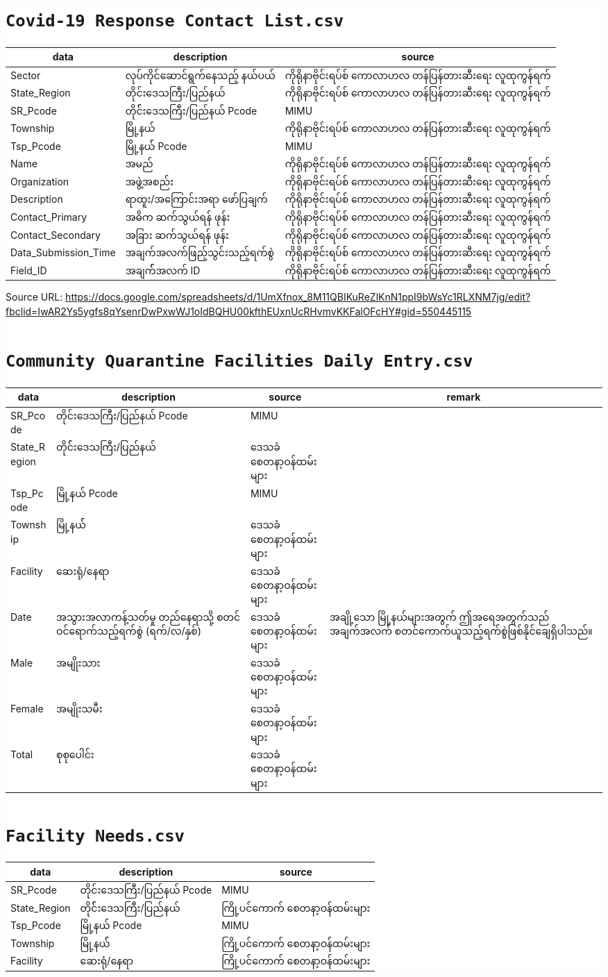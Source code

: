 
# `Covid-19 Response Contact List.csv`
| data                   | description                     | source                                                   |
| ---------------------- | ------------------------------- | -------------------------------------------------------- |
| Sector                 | လုပ်ကိုင်ဆောင်ရွက်နေသည့် နယ်ပယ် | ကိုရိုနာဗိုင်းရပ်စ် ကောလာဟလ တန်ပြန်တားဆီးရေး လူထုကွန်ရက် |
| State\_Region          | တိုင်းဒေသကြီး/ပြည်နယ်           | ကိုရိုနာဗိုင်းရပ်စ် ကောလာဟလ တန်ပြန်တားဆီးရေး လူထုကွန်ရက် |
| SR\_Pcode              | တိုင််းဒေသကြီး/ပြည်နယ် Pcode    | MIMU                                                     |
| Township               | မြို့နယ်                        | ကိုရိုနာဗိုင်းရပ်စ် ကောလာဟလ တန်ပြန်တားဆီးရေး လူထုကွန်ရက် |
| Tsp\_Pcode             | မြို့နယ်် Pcode                 | MIMU                                                     |
| Name                   | အမည်                            | ကိုရိုနာဗိုင်းရပ်စ် ကောလာဟလ တန်ပြန်တားဆီးရေး လူထုကွန်ရက် |
| Organization           | အဖွဲ့အစည်း                      | ကိုရိုနာဗိုင်းရပ်စ် ကောလာဟလ တန်ပြန်တားဆီးရေး လူထုကွန်ရက် |
| Description            | ရာထူး/အကြောင်းအရာ ဖော်ပြချက်    | ကိုရိုနာဗိုင်းရပ်စ် ကောလာဟလ တန်ပြန်တားဆီးရေး လူထုကွန်ရက် |
| Contact\_Primary       | အဓိက ဆက်သွယ်ရန် ဖုန်း           | ကိုရိုနာဗိုင်းရပ်စ် ကောလာဟလ တန်ပြန်တားဆီးရေး လူထုကွန်ရက် |
| Contact\_Secondary     | အခြား ဆက်သွယ်ရန် ဖုန်း          | ကိုရိုနာဗိုင်းရပ်စ် ကောလာဟလ တန်ပြန်တားဆီးရေး လူထုကွန်ရက် |
| Data\_Submission\_Time | အချက်အလက်ဖြည့်သွင်းသည့်ရက်စွဲ   | ကိုရိုနာဗိုင်းရပ်စ် ကောလာဟလ တန်ပြန်တားဆီးရေး လူထုကွန်ရက် |
| Field\_ID              | အချက််အလက် ID                   | ကိုရိုနာဗိုင်းရပ်စ် ကောလာဟလ တန်ပြန်တားဆီးရေး လူထုကွန်ရက် |

Source URL: https://docs.google.com/spreadsheets/d/1UmXfnox_8M11QBIKuReZlKnN1ppI9bWsYc1RLXNM7jg/edit?fbclid=IwAR2Ys5ygfs8qYsenrDwPxwWJ1oIdBQHU00kfthEUxnUcRHvmvKKFalOFcHY#gid=550445115

# `Community Quarantine Facilities Daily Entry.csv`

| data          | description                                                        | source                  | remark                                                                                        |
| ------------- | ------------------------------------------------------------------ | ----------------------- | --------------------------------------------------------------------------------------------- |
| SR\_Pcode     | တိုင်းဒေသကြီး/ပြည်နယ် Pcode                                        | MIMU                    |                                                                                               |
| State\_Region | တိုင််းဒေသကြီး/ပြည်နယ်                                             | ဒေသခံ စေတနာ့ဝန်ထမ်းများ |                                                                                               |
| Tsp\_Pcode    | မြို့နယ် Pcode                                                     | MIMU                    |                                                                                               |
| Township      | မြို့နယ််                                                          | ဒေသခံ စေတနာ့ဝန်ထမ်းများ |                                                                                               |
| Facility      | ဆေးရုံ/နေရာ                                                        | ဒေသခံ စေတနာ့ဝန်ထမ်းများ |                                                                                               |
| Date          | အသွားအလာကန့်သတ်မှု တည်နေရာသို့ စတင်ဝင်ရောက်သည့်ရက်စွဲ (ရက်/လ/နှစ်) | ဒေသခံ စေတနာ့ဝန်ထမ်းများ | အချို့သော မြို့နယ်များအတွက် ဤအရေအတွက်သည် အချက်အလက် စတင်ကောက်ယူသည့်ရက်စွဲဖြစ်နိုင်ချေရှိပါသည်။ |
| Male          | အမျိုးသား                                                          | ဒေသခံ စေတနာ့ဝန်ထမ်းများ |                                                                                               |
| Female        | အမျိုးသမီး                                                         | ဒေသခံ စေတနာ့ဝန်ထမ်းများ |                                                                                               |
| Total         | စုစုပေါင်း                                                         | ဒေသခံ စေတနာ့ဝန်ထမ်းများ |

# `Facility Needs.csv`
| data                | description                             | source                          |
| ------------------- | --------------------------------------- | ------------------------------- |
| SR\_Pcode           | တိုင်းဒေသကြီး/ပြည်နယ် Pcode             | MIMU                            |
| State\_Region       | တိုင််းဒေသကြီး/ပြည်နယ်                  | ကြို့ပင်ကောက် စေတနာ့ဝန်ထမ်းများ |
| Tsp\_Pcode          | မြို့နယ် Pcode                          | MIMU                            |
| Township            | မြို့နယ််                               | ကြို့ပင်ကောက် စေတနာ့ဝန်ထမ်းများ |
| Facility            | ဆေးရုံ/နေရာ                             | ကြို့ပင်ကောက် စေတနာ့ဝန်ထမ်းများ |
